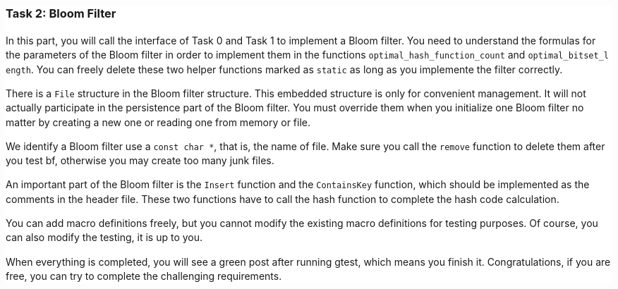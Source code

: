 ### Task 2: Bloom Filter

In this part, you will call the interface of Task 0 and Task 1 to implement a Bloom filter. You need to understand the formulas for the parameters of the Bloom filter in order to implement them in the functions `optimal_hash_function_count` and `optimal_bitset_length`. You can freely delete these two helper functions marked as `static` as long as you implemente the filter correctly.

There is a `File` structure in the Bloom filter structure. This embedded structure is only for convenient management. It will not actually participate in the persistence part of the Bloom filter. You must override them when you initialize one Bloom filter no matter by creating a new one or reading one from memory or file.

We identify a Bloom filter use a `const char *`, that is, the name of file. Make sure you call the `remove` function to delete them after you test bf, otherwise you may create too many junk files.

An important part of the Bloom filter is the `Insert` function and the `ContainsKey` function, which should be implemented as the comments in the header file. These two functions have to call the hash function to complete the hash code calculation.

You can add macro definitions freely, but you cannot modify the existing macro definitions for testing purposes. Of course, you can also modify the testing, it is up to you.

When everything is completed, you will see a green post after running gtest, which means you finish it. Congratulations, if you are free, you can try to complete the challenging requirements.